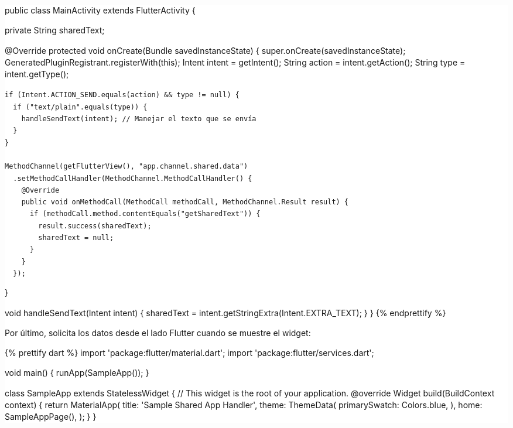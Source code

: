 public class MainActivity extends FlutterActivity {

  private String sharedText;

  @Override
  protected void onCreate(Bundle savedInstanceState) {
    super.onCreate(savedInstanceState);
    GeneratedPluginRegistrant.registerWith(this);
    Intent intent = getIntent();
    String action = intent.getAction();
    String type = intent.getType();

    if (Intent.ACTION_SEND.equals(action) && type != null) {
      if ("text/plain".equals(type)) {
        handleSendText(intent); // Manejar el texto que se envía
      }
    }

    MethodChannel(getFlutterView(), "app.channel.shared.data")
      .setMethodCallHandler(MethodChannel.MethodCallHandler() {
        @Override
        public void onMethodCall(MethodCall methodCall, MethodChannel.Result result) {
          if (methodCall.method.contentEquals("getSharedText")) {
            result.success(sharedText);
            sharedText = null;
          }
        }
      });
  }

  void handleSendText(Intent intent) {
    sharedText = intent.getStringExtra(Intent.EXTRA_TEXT);
  }
}
{% endprettify %}

Por último, solicita los datos desde el lado Flutter cuando se muestre el widget:


{% prettify dart %}
import 'package:flutter/material.dart';
import 'package:flutter/services.dart';

void main() {
  runApp(SampleApp());
}

class SampleApp extends StatelessWidget {
  // This widget is the root of your application.
  @override
  Widget build(BuildContext context) {
    return MaterialApp(
      title: 'Sample Shared App Handler',
      theme: ThemeData(
        primarySwatch: Colors.blue,
      ),
      home: SampleAppPage(),
    );
  }
}
